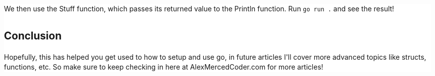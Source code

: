 We then use the Stuff function, which passes its returned value to the Println function. Run `go run .` and see the result!

## Conclusion

Hopefully, this has helped you get used to how to setup and use go, in future articles I'll cover more advanced topics like structs, functions, etc. So make sure to keep checking in here at AlexMercedCoder.com for more articles!